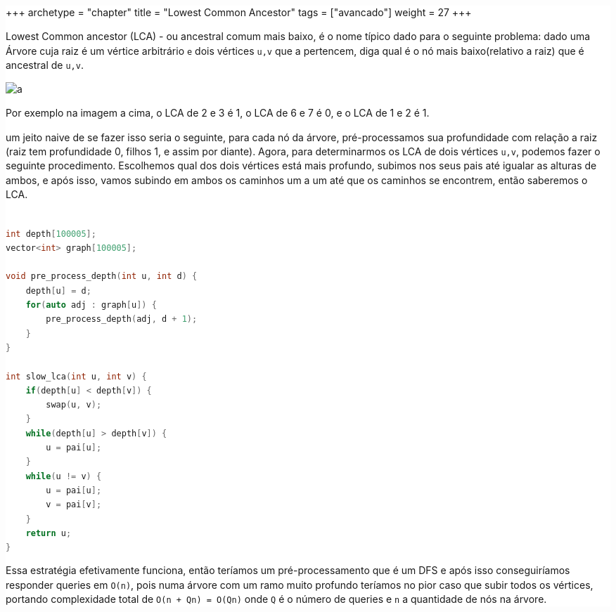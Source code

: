 +++
archetype = "chapter"
title = "Lowest Common Ancestor"
tags = ["avancado"]
weight = 27
+++

Lowest Common ancestor (LCA) - ou ancestral comum mais baixo, é o nome típico dado para o seguinte problema: dado uma Árvore cuja raiz é um vértice arbitrário `e` dois vértices `u,v` que a pertencem, diga qual é o nó mais baixo(relativo a raiz) que é ancestral de `u,v`. 

![a](https://i.imgur.com/OuGPlXf.png "a")

Por exemplo na imagem a cima, o LCA de 2 e 3 é 1, o LCA de 6 e 7 é 0, e o LCA de 1 e 2 é 1.

um jeito naive de se fazer isso seria o seguinte, para cada nó da árvore, pré-processamos sua profundidade com relação a raiz (raiz tem profundidade 0, filhos 1, e assim por diante). Agora, para determinarmos os LCA de dois vértices `u,v`, podemos fazer o seguinte procedimento. Escolhemos qual dos dois vértices está mais profundo, subimos nos seus pais até igualar as alturas de ambos, e após isso, vamos subindo em ambos os caminhos um a um até que os caminhos se encontrem, então saberemos o LCA.

```cpp

int depth[100005];
vector<int> graph[100005];

void pre_process_depth(int u, int d) {
	depth[u] = d;
	for(auto adj : graph[u]) {
		pre_process_depth(adj, d + 1);
	}
}

int slow_lca(int u, int v) {
	if(depth[u] < depth[v]) {
		swap(u, v);
	}
	while(depth[u] > depth[v]) {
		u = pai[u];
	}
	while(u != v) {
		u = pai[u];
		v = pai[v];
	}
	return u;
}

```
Essa estratégia efetivamente funciona, então teríamos um pré-processamento que é um DFS e após isso conseguiríamos responder queries em `O(n)`, pois numa árvore com um ramo muito profundo teríamos no pior caso que subir todos os vértices, portando complexidade total de `O(n + Qn) = O(Qn)` onde `Q` é o número de queries e `n` a quantidade de nós na árvore.
